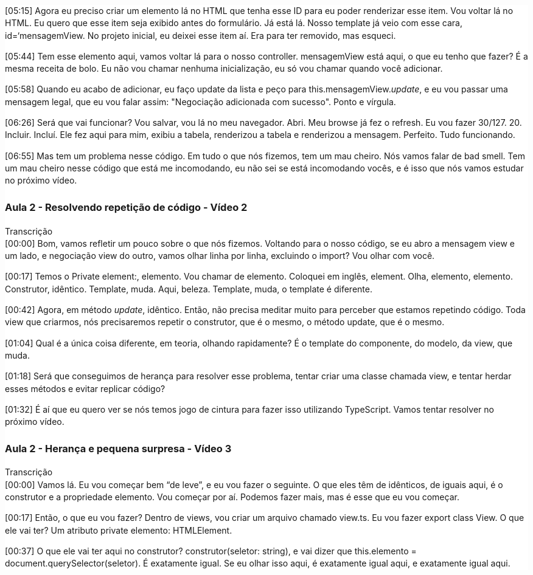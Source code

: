 [05:15] Agora eu preciso criar um elemento lá no HTML que tenha esse ID para eu poder renderizar esse item. Vou voltar lá no HTML. Eu quero que esse item seja exibido antes do formulário. Já está lá. Nosso template já veio com esse cara, id=‘mensagemView. No projeto inicial, eu deixei esse item aí. Era para ter removido, mas esqueci.

[05:44] Tem esse elemento aqui, vamos voltar lá para o nosso controller. mensagemView está aqui, o que eu tenho que fazer? É a mesma receita de bolo. Eu não vou chamar nenhuma inicialização, eu só vou chamar quando você adicionar.

[05:58] Quando eu acabo de adicionar, eu faço update da lista e peço para this.mensagemView.*update*, e eu vou passar uma mensagem legal, que eu vou falar assim: "Negociação adicionada com sucesso". Ponto e vírgula.

[06:26] Será que vai funcionar? Vou salvar, vou lá no meu navegador. Abri. Meu browse já fez o refresh. Eu vou fazer 30/127. 20. Incluir. Incluí. Ele fez aqui para mim, exibiu a tabela, renderizou a tabela e renderizou a mensagem. Perfeito. Tudo funcionando.

[06:55] Mas tem um problema nesse código. Em tudo o que nós fizemos, tem um mau cheiro. Nós vamos falar de bad smell. Tem um mau cheiro nesse código que está me incomodando, eu não sei se está incomodando vocês, e é isso que nós vamos estudar no próximo vídeo.

### Aula 2 - Resolvendo repetição de código - Vídeo 2

Transcrição  
[00:00] Bom, vamos refletir um pouco sobre o que nós fizemos. Voltando para o nosso código, se eu abro a mensagem view e um lado, e negociação view do outro, vamos olhar linha por linha, excluindo o import? Vou olhar com você.

[00:17] Temos o Private element:, elemento. Vou chamar de elemento. Coloquei em inglês, element. Olha, elemento, elemento. Construtor, idêntico. Template, muda. Aqui, beleza. Template, muda, o template é diferente.

[00:42] Agora, em método *update*, idêntico. Então, não precisa meditar muito para perceber que estamos repetindo código. Toda view que criarmos, nós precisaremos repetir o construtor, que é o mesmo, o método update, que é o mesmo.

[01:04] Qual é a única coisa diferente, em teoria, olhando rapidamente? É o template do componente, do modelo, da view, que muda.

[01:18] Será que conseguimos de herança para resolver esse problema, tentar criar uma classe chamada view, e tentar herdar esses métodos e evitar replicar código?

[01:32] É aí que eu quero ver se nós temos jogo de cintura para fazer isso utilizando TypeScript. Vamos tentar resolver no próximo vídeo.

### Aula 2 - Herança e pequena surpresa - Vídeo 3

Transcrição  
[00:00] Vamos lá. Eu vou começar bem “de leve”, e eu vou fazer o seguinte. O que eles têm de idênticos, de iguais aqui, é o construtor e a propriedade elemento. Vou começar por aí. Podemos fazer mais, mas é esse que eu vou começar.

[00:17] Então, o que eu vou fazer? Dentro de views, vou criar um arquivo chamado view.ts. Eu vou fazer export class View. O que ele vai ter? Um atributo private elemento: HTMLElement.

[00:37] O que ele vai ter aqui no construtor? construtor(seletor: string), e vai dizer que this.elemento = document.querySelector(seletor). É exatamente igual. Se eu olhar isso aqui, é exatamente igual aqui, e exatamente igual aqui.
